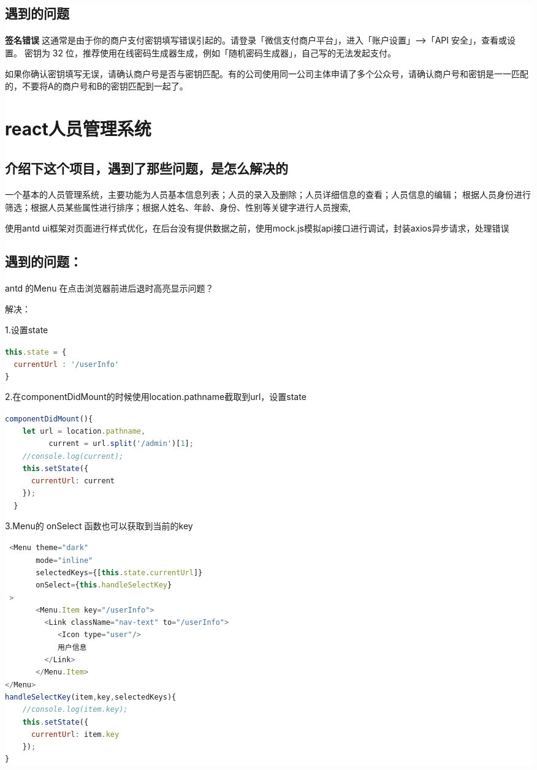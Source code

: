 ## 遇到的问题

**签名错误**
这通常是由于你的商户支付密钥填写错误引起的。请登录「微信支付商户平台」，进入「账户设置」-->「API 安全」，查看或设置。 密钥为 32 位，推荐使用在线密码生成器生成，例如「随机密码生成器」，自己写的无法发起支付。

如果你确认密钥填写无误，请确认商户号是否与密钥匹配。有的公司使用同一公司主体申请了多个公众号，请确认商户号和密钥是一一匹配的，不要将A的商户号和B的密钥匹配到一起了。


# react人员管理系统

## 介绍下这个项目，遇到了那些问题，是怎么解决的

一个基本的人员管理系统，主要功能为人员基本信息列表；人员的录入及删除；人员详细信息的查看；人员信息的编辑；
根据人员身份进行筛选；根据人员某些属性进行排序；根据人姓名、年龄、身份、性别等关键字进行人员搜索,

使用antd ui框架对页面进行样式优化，在后台没有提供数据之前，使用mock.js模拟api接口进行调试，封装axios异步请求，处理错误

## 遇到的问题：

antd 的Menu 在点击浏览器前进后退时高亮显示问题？

解决：

1.设置state

```js
this.state = {
  currentUrl : '/userInfo'
}
```

2.在componentDidMount的时候使用location.pathname截取到url，设置state

```js
componentDidMount(){
    let url = location.pathname,
          current = url.split('/admin')[1];
    //console.log(current);
    this.setState({
      currentUrl: current
    });
  }
```  
3.Menu的 onSelect 函数也可以获取到当前的key

```js
 <Menu theme="dark"
       mode="inline"
       selectedKeys={[this.state.currentUrl]}
       onSelect={this.handleSelectKey}
 >
       <Menu.Item key="/userInfo">
         <Link className="nav-text" to="/userInfo">
            <Icon type="user"/>
            用户信息
         </Link>
       </Menu.Item>
</Menu>
handleSelectKey(item,key,selectedKeys){
    //console.log(item.key);
    this.setState({
      currentUrl: item.key
    });
}
```
